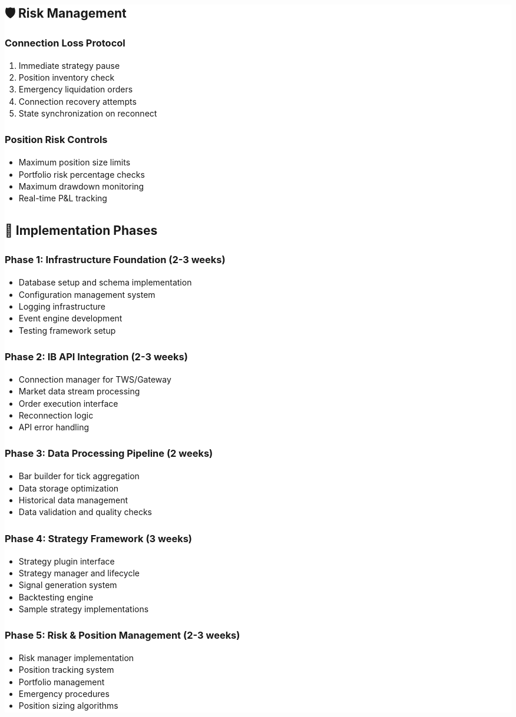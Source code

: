 ## 🛡️ Risk Management

### Connection Loss Protocol
1. Immediate strategy pause
2. Position inventory check
3. Emergency liquidation orders
4. Connection recovery attempts
5. State synchronization on reconnect

### Position Risk Controls
- Maximum position size limits
- Portfolio risk percentage checks
- Maximum drawdown monitoring
- Real-time P&L tracking

## 🚀 Implementation Phases

### Phase 1: Infrastructure Foundation (2-3 weeks)
- Database setup and schema implementation
- Configuration management system
- Logging infrastructure
- Event engine development
- Testing framework setup

### Phase 2: IB API Integration (2-3 weeks)
- Connection manager for TWS/Gateway
- Market data stream processing
- Order execution interface
- Reconnection logic
- API error handling

### Phase 3: Data Processing Pipeline (2 weeks)
- Bar builder for tick aggregation
- Data storage optimization
- Historical data management
- Data validation and quality checks

### Phase 4: Strategy Framework (3 weeks)
- Strategy plugin interface
- Strategy manager and lifecycle
- Signal generation system
- Backtesting engine
- Sample strategy implementations

### Phase 5: Risk & Position Management (2-3 weeks)
- Risk manager implementation
- Position tracking system
- Portfolio management
- Emergency procedures
- Position sizing algorithms
